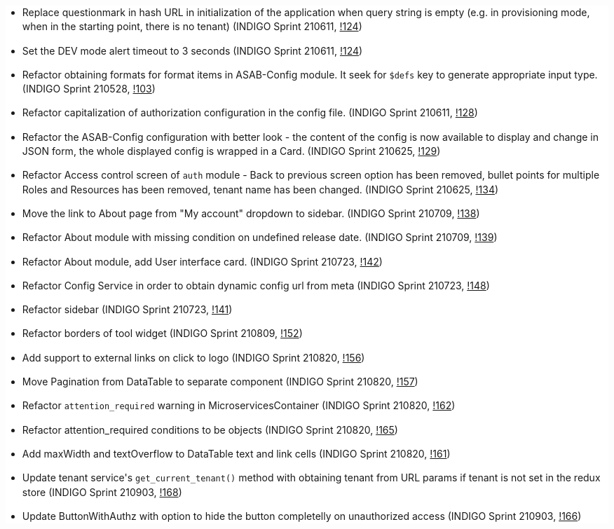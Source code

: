 - Replace questionmark in hash URL in initialization of the application when query string is empty (e.g. in provisioning mode, when in the starting point, there is no tenant) (INDIGO Sprint 210611, [!124](https://github.com/TeskaLabs/asab-webui/pull/124))

- Set the DEV mode alert timeout to 3 seconds (INDIGO Sprint 210611, [!124](https://github.com/TeskaLabs/asab-webui/pull/124))

- Refactor obtaining formats for format items in ASAB-Config module. It seek for `$defs` key to generate appropriate input type. (INDIGO Sprint 210528, [!103](https://github.com/TeskaLabs/asab-webui/pull/103))

- Refactor capitalization of authorization configuration in the config file. (INDIGO Sprint 210611, [!128](https://github.com/TeskaLabs/asab-webui/pull/128))

- Refactor the ASAB-Config configuration with better look - the content of the config is now available to display and change in JSON form, the whole displayed config is wrapped in a Card. (INDIGO Sprint 210625, [!129](https://github.com/TeskaLabs/asab-webui/pull/129))

- Refactor Access control screen of `auth` module - Back to previous screen option has been removed, bullet points for multiple Roles and Resources has been removed, tenant name has been changed. (INDIGO Sprint 210625, [!134](https://github.com/TeskaLabs/asab-webui/pull/134))

- Move the link to About page from "My account" dropdown to sidebar. (INDIGO Sprint 210709, [!138](https://github.com/TeskaLabs/asab-webui/pull/138))

- Refactor About module with missing condition on undefined release date. (INDIGO Sprint 210709, [!139](https://github.com/TeskaLabs/asab-webui/pull/139))

- Refactor About module, add User interface card. (INDIGO Sprint 210723, [!142](https://github.com/TeskaLabs/asab-webui/pull/142))

- Refactor Config Service in order to obtain dynamic config url from meta (INDIGO Sprint 210723, [!148](https://github.com/TeskaLabs/asab-webui/pull/148))

- Refactor sidebar (INDIGO Sprint 210723, [!141](https://github.com/TeskaLabs/asab-webui/pull/141))

- Refactor borders of tool widget (INDIGO Sprint 210809, [!152](https://github.com/TeskaLabs/asab-webui/pull/152))

- Add support to external links on click to logo (INDIGO Sprint 210820, [!156](https://github.com/TeskaLabs/asab-webui/pull/156))

- Move Pagination from DataTable to separate component (INDIGO Sprint 210820, [!157](https://github.com/TeskaLabs/asab-webui/pull/157))

- Refactor `attention_required` warning in MicroservicesContainer (INDIGO Sprint 210820, [!162](https://github.com/TeskaLabs/asab-webui/pull/162))

- Refactor attention_required conditions to be objects (INDIGO Sprint 210820, [!165](https://github.com/TeskaLabs/asab-webui/pull/165))

- Add maxWidth and textOverflow to DataTable text and link cells (INDIGO Sprint 210820, [!161](https://github.com/TeskaLabs/asab-webui/pull/161))

- Update tenant service's `get_current_tenant()` method with obtaining tenant from URL params if tenant is not set in the redux store (INDIGO Sprint 210903, [!168](https://github.com/TeskaLabs/asab-webui/pull/168))

- Update ButtonWithAuthz with option to hide the button completelly on unauthorized access (INDIGO Sprint 210903, [!166](https://github.com/TeskaLabs/asab-webui/pull/166))
